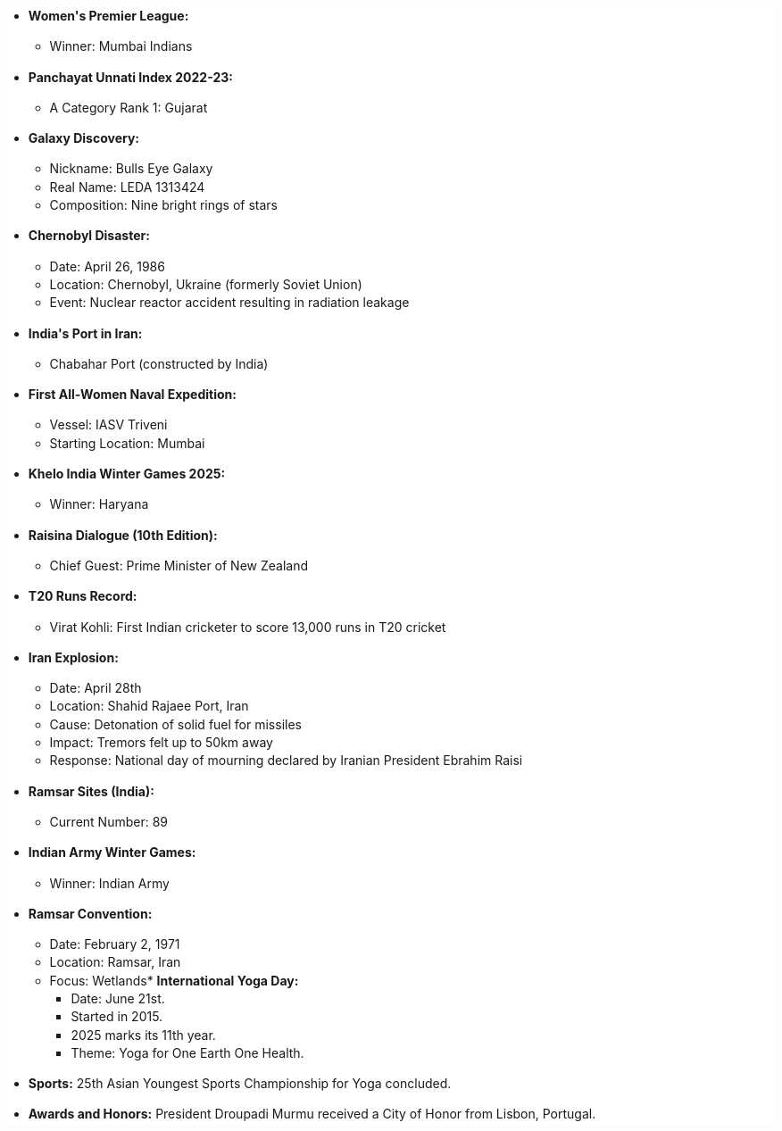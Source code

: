 - **Women's Premier League:**
  - Winner: Mumbai Indians

- **Panchayat Unnati Index 2022-23:**
  - A Category Rank 1: Gujarat

- **Galaxy Discovery:**
  - Nickname: Bulls Eye Galaxy
  - Real Name: LEDA 1313424
  - Composition: Nine bright rings of stars

- **Chernobyl Disaster:**
  - Date: April 26, 1986
  - Location: Chernobyl, Ukraine (formerly Soviet Union)
  - Event: Nuclear reactor accident resulting in radiation leakage

- **India's Port in Iran:**
  - Chabahar Port (constructed by India)

- **First All-Women Naval Expedition:**
  - Vessel: IASV Triveni
  - Starting Location: Mumbai

- **Khelo India Winter Games 2025:**
  - Winner: Haryana

- **Raisina Dialogue (10th Edition):**
  - Chief Guest: Prime Minister of New Zealand

- **T20 Runs Record:**
  - Virat Kohli: First Indian cricketer to score 13,000 runs in T20 cricket

- **Iran Explosion:**
  - Date: April 28th
  - Location: Shahid Rajaee Port, Iran
  - Cause: Detonation of solid fuel for missiles
  - Impact: Tremors felt up to 50km away
  - Response: National day of mourning declared by Iranian President Ebrahim Raisi

- **Ramsar Sites (India):**
  - Current Number: 89

- **Indian Army Winter Games:**
    - Winner: Indian Army

- **Ramsar Convention:**
  - Date: February 2, 1971
  - Location: Ramsar, Iran
  - Focus: Wetlands* **International Yoga Day:**
    * Date: June 21st.
    * Started in 2015.
    * 2025 marks its 11th year.
    * Theme: Yoga for One Earth One Health.

* **Sports:** 25th Asian Youngest Sports Championship for Yoga concluded.

* **Awards and Honors:** President Droupadi Murmu received a City of Honor from Lisbon, Portugal.

